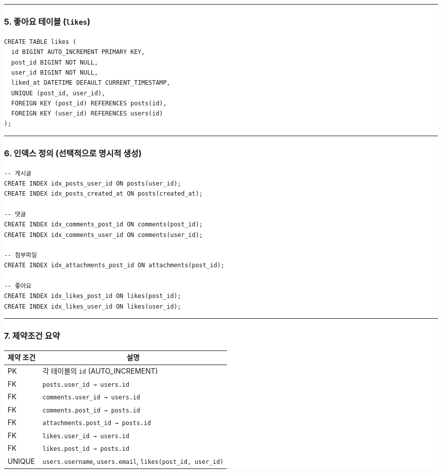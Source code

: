 ------

### 5. 좋아요 테이블 (`likes`)

```
CREATE TABLE likes (
  id BIGINT AUTO_INCREMENT PRIMARY KEY,
  post_id BIGINT NOT NULL,
  user_id BIGINT NOT NULL,
  liked_at DATETIME DEFAULT CURRENT_TIMESTAMP,
  UNIQUE (post_id, user_id),
  FOREIGN KEY (post_id) REFERENCES posts(id),
  FOREIGN KEY (user_id) REFERENCES users(id)
);
```

------

### 6. 인덱스 정의 (선택적으로 명시적 생성)

```
-- 게시글
CREATE INDEX idx_posts_user_id ON posts(user_id);
CREATE INDEX idx_posts_created_at ON posts(created_at);

-- 댓글
CREATE INDEX idx_comments_post_id ON comments(post_id);
CREATE INDEX idx_comments_user_id ON comments(user_id);

-- 첨부파일
CREATE INDEX idx_attachments_post_id ON attachments(post_id);

-- 좋아요
CREATE INDEX idx_likes_post_id ON likes(post_id);
CREATE INDEX idx_likes_user_id ON likes(user_id);
```

------

### 7. 제약조건 요약

| 제약 조건 | 설명                                                       |
| --------- | ---------------------------------------------------------- |
| PK        | 각 테이블의 `id` (AUTO_INCREMENT)                          |
| FK        | `posts.user_id → users.id`                                 |
| FK        | `comments.user_id → users.id`                              |
| FK        | `comments.post_id → posts.id`                              |
| FK        | `attachments.post_id → posts.id`                           |
| FK        | `likes.user_id → users.id`                                 |
| FK        | `likes.post_id → posts.id`                                 |
| UNIQUE    | `users.username`, `users.email`, `likes(post_id, user_id)` |
